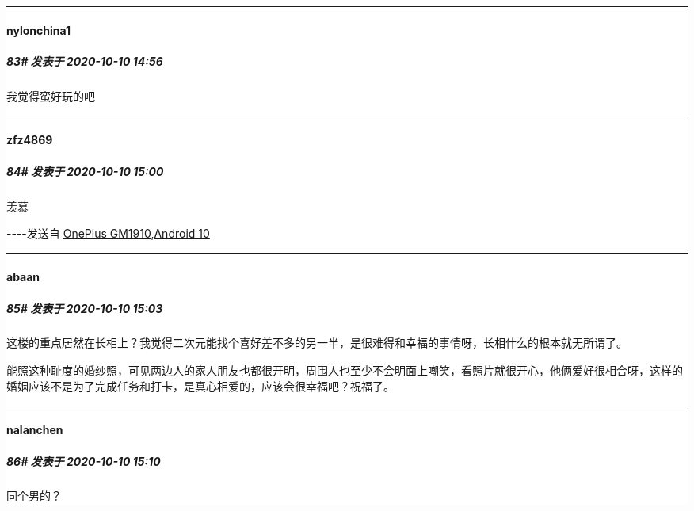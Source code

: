 

*****

####  nylonchina1  
##### 83#       发表于 2020-10-10 14:56




我觉得蛮好玩的吧







*****

####  zfz4869  
##### 84#       发表于 2020-10-10 15:00




羡慕


----发送自 [OnePlus GM1910,Android 10](http://stage1.5j4m.com/?1.36)







*****

####  abaan  
##### 85#       发表于 2020-10-10 15:03




这楼的重点居然在长相上？我觉得二次元能找个喜好差不多的另一半，是很难得和幸福的事情呀，长相什么的根本就无所谓了。

能照这种耻度的婚纱照，可见两边人的家人朋友也都很开明，周围人也至少不会明面上嘲笑，看照片就很开心，他俩爱好很相合呀，这样的婚姻应该不是为了完成任务和打卡，是真心相爱的，应该会很幸福吧？祝福了。







*****

####  nalanchen  
##### 86#       发表于 2020-10-10 15:10




同个男的？






